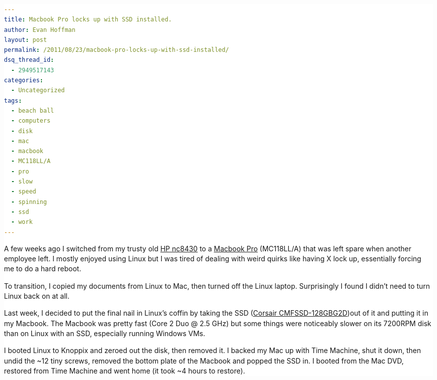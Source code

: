 ```yaml
---
title: Macbook Pro locks up with SSD installed.
author: Evan Hoffman
layout: post
permalink: /2011/08/23/macbook-pro-locks-up-with-ssd-installed/
dsq_thread_id:
  - 2949517143
categories:
  - Uncategorized
tags:
  - beach ball
  - computers
  - disk
  - mac
  - macbook
  - MC118LL/A
  - pro
  - slow
  - speed
  - spinning
  - ssd
  - work
---
```

A few weeks ago I switched from my trusty old <a href="http://www.newegg.com/Product/Product.aspx?Item=N82E16834147346" onclick="_gaq.push(['_trackEvent', 'outbound-article', 'http://www.newegg.com/Product/Product.aspx?Item=N82E16834147346', 'HP nc8430']);" >HP nc8430</a> to a <a href="http://www.amazon.com/gp/product/B002C744K6/ref=as_li_ss_tl?ie=UTF8&#038;tag=evanhoffmasho-20&#038;linkCode=as2&#038;camp=217145&#038;creative=399369&#038;creativeASIN=B002C744K6" onclick="_gaq.push(['_trackEvent', 'outbound-article', 'http://www.amazon.com/gp/product/B002C744K6/ref=as_li_ss_tl?ie=UTF8&tag=evanhoffmasho-20&linkCode=as2&camp=217145&creative=399369&creativeASIN=B002C744K6', 'Macbook Pro']);" >Macbook Pro</a> (MC118LL/A) that was left spare when another employee left. I mostly enjoyed using Linux but I was tired of dealing with weird quirks like having X lock up, essentially forcing me to do a hard reboot. 

To transition, I copied my documents from Linux to Mac, then turned off the Linux laptop. Surprisingly I found I didn&#8217;t need to turn Linux back on at all.  


  
Last week, I decided to put the final nail in Linux&#8217;s coffin by taking the SSD (<a href="http://www.amazon.com/gp/product/B002CI41US/ref=as_li_ss_tl?ie=UTF8&#038;tag=evanhoffmasho-20&#038;linkCode=as2&#038;camp=217145&#038;creative=399369&#038;creativeASIN=B002CI41US" onclick="_gaq.push(['_trackEvent', 'outbound-article', 'http://www.amazon.com/gp/product/B002CI41US/ref=as_li_ss_tl?ie=UTF8&tag=evanhoffmasho-20&linkCode=as2&camp=217145&creative=399369&creativeASIN=B002CI41US', 'Corsair CMFSSD-128GBG2D']);" >Corsair CMFSSD-128GBG2D</a>)out of it and putting it in my Macbook. The Macbook was pretty fast (Core 2 Duo @ 2.5 GHz) but some things were noticeably slower on its 7200RPM disk than on Linux with an SSD, especially running Windows VMs.

I booted Linux to Knoppix and zeroed out the disk, then removed it. I backed my Mac up with Time Machine, shut it down, then undid the ~12 tiny screws, removed the bottom plate of the Macbook and popped the SSD in. I booted from the Mac DVD, restored from Time Machine and went home (it took ~4 hours to restore).
